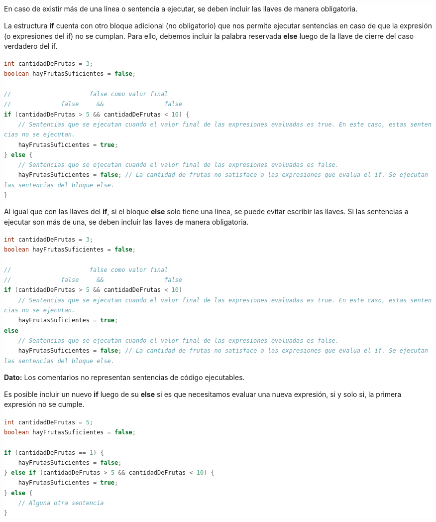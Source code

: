 En caso de existir más de una línea o sentencia a ejecutar, se deben incluir las llaves de manera obligatoria.

La estructura **if** cuenta con otro bloque adicional (no obligatorio) que nos permite ejecutar sentencias en caso de que la expresión (o expresiones del if) no se cumplan. Para ello, debemos incluir la palabra reservada **else** luego de la llave de cierre del caso verdadero del if.

```java
int cantidadDeFrutas = 3;
boolean hayFrutasSuficientes = false;

//                      false como valor final
//              false     &&                 false
if (cantidadDeFrutas > 5 && cantidadDeFrutas < 10) {
    // Sentencias que se ejecutan cuando el valor final de las expresiones evaluadas es true. En este caso, estas sentencias no se ejecutan.
    hayFrutasSuficientes = true;
} else {
    // Sentencias que se ejecutan cuando el valor final de las expresiones evaluadas es false.
    hayFrutasSuficientes = false; // La cantidad de frutas no satisface a las expresiones que evalua el if. Se ejecutan las sentencias del bloque else.
}

```

Al igual que con las llaves del **if**, si el bloque **else** solo tiene una línea, se puede evitar escribir las llaves. Si las sentencias a ejecutar son más de una, se deben incluir las llaves de manera obligatoria.


```java
int cantidadDeFrutas = 3;
boolean hayFrutasSuficientes = false;

//                      false como valor final
//              false     &&                 false
if (cantidadDeFrutas > 5 && cantidadDeFrutas < 10) 
    // Sentencias que se ejecutan cuando el valor final de las expresiones evaluadas es true. En este caso, estas sentencias no se ejecutan.
    hayFrutasSuficientes = true;
else 
    // Sentencias que se ejecutan cuando el valor final de las expresiones evaluadas es false.
    hayFrutasSuficientes = false; // La cantidad de frutas no satisface a las expresiones que evalua el if. Se ejecutan las sentencias del bloque else.

```

**Dato:** Los comentarios no representan sentencias de código ejecutables.

Es posible incluir un nuevo **if** luego de su **else** si es que necesitamos evaluar una nueva expresión, si y solo si, la primera expresión no se cumple.

```java
int cantidadDeFrutas = 5;
boolean hayFrutasSuficientes = false; 

if (cantidadDeFrutas == 1) {
    hayFrutasSuficientes = false;
} else if (cantidadDeFrutas > 5 && cantidadDeFrutas < 10) {
    hayFrutasSuficientes = true;
} else {
    // Alguna otra sentencia
}

```
